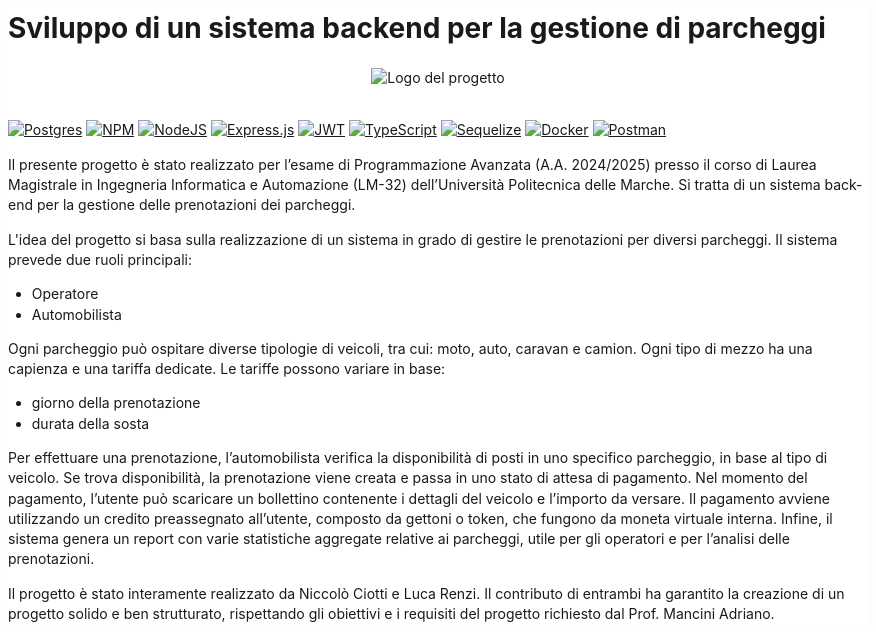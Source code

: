 # Sviluppo di un sistema backend per la gestione di parcheggi
<div align="center">
  <img src="https://mobipar.it/wp-content/uploads/2024/10/Service_Featured_Image_progettazione_parcheggi.svg" alt="Logo del progetto" width="400"/>
</div>

######
[![Postgres](https://img.shields.io/badge/Made%20with-postgres-%23316192.svg?style=plastic&logo=postgresql&logoColor=white)](https://www.postgresql.org/)
[![NPM](https://img.shields.io/badge/Made%20with-NPM-%23CB3837.svg?style=plastic&logo=npm&logoColor=white)](https://www.npmjs.com/)
[![NodeJS](https://img.shields.io/badge/Made%20with-node.js-6DA55F?style=plastic&logo=node.js&logoColor=white)](https://nodejs.org/en)
[![Express.js](https://img.shields.io/badge/Made%20with-express.js-%23404d59.svg?style=plastic&logo=express&logoColor=%2361DAFB)](https://expressjs.com/it/)
[![JWT](https://img.shields.io/badge/Made%20with-JWT-black?style=plastic&logo=JSON%20web%20tokens)](https://jwt.io/)
[![TypeScript](https://img.shields.io/badge/Made%20with-typescript-%23007ACC.svg?style=plastic&logo=typescript&logoColor=white)](https://www.typescriptlang.org/)
[![Sequelize](https://img.shields.io/badge/Made%20with-Sequelize-52B0E7?style=plastic&logo=Sequelize&logoColor=white)](https://sequelize.org/)
[![Docker](https://img.shields.io/badge/Made%20with-docker-%230db7ed.svg?style=plastic&logo=docker&logoColor=white)](https://www.docker.com/)
[![Postman](https://img.shields.io/badge/Made%20with-Postman-FF6C37?style=plastic&logo=postman&logoColor=white)](https://www.postman.com/)


Il presente progetto è stato realizzato per l’esame di Programmazione Avanzata (A.A. 2024/2025) presso il corso di Laurea Magistrale in Ingegneria Informatica e Automazione (LM-32) dell’Università Politecnica delle Marche. Si tratta di un sistema back-end per la gestione delle prenotazioni dei parcheggi.

L'idea del progetto si basa sulla realizzazione di un sistema in grado di gestire le prenotazioni per diversi parcheggi. Il sistema prevede due ruoli principali:
- Operatore
- Automobilista
  
Ogni parcheggio può ospitare diverse tipologie di veicoli, tra cui: moto, auto, caravan e camion. Ogni tipo di mezzo ha una capienza e una tariffa dedicate. Le tariffe possono variare in base:
- giorno della prenotazione
- durata della sosta

Per effettuare una prenotazione, l’automobilista verifica la disponibilità di posti in uno specifico parcheggio, in base al tipo di veicolo. Se trova disponibilità, la prenotazione viene creata e passa in uno stato di attesa di pagamento. Nel momento del pagamento, l’utente può scaricare un bollettino contenente i dettagli del veicolo e l’importo da versare. Il pagamento avviene utilizzando un credito preassegnato all’utente, composto da gettoni o token, che fungono da moneta virtuale interna. Infine, il sistema genera un report con varie statistiche aggregate relative ai parcheggi, utile per gli operatori e per l’analisi delle prenotazioni.

Il progetto è stato interamente realizzato da Niccolò Ciotti e Luca Renzi. Il contributo di entrambi ha garantito la creazione di un progetto solido e ben strutturato, rispettando gli obiettivi e i requisiti del progetto richiesto dal Prof. Mancini Adriano.
